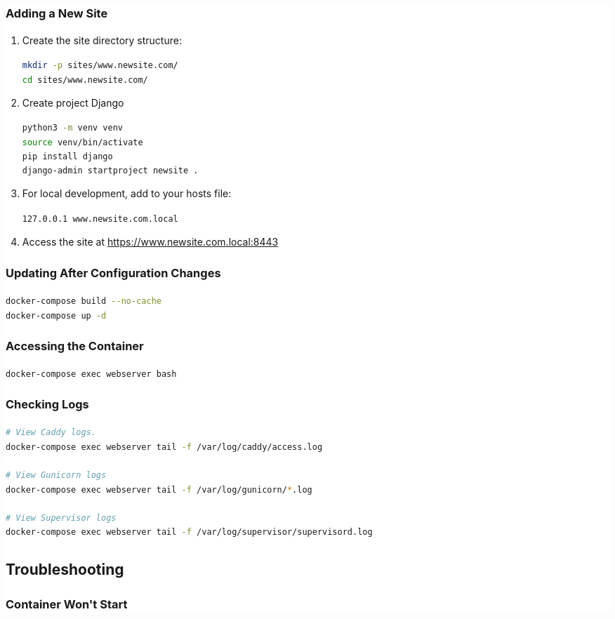 ### Adding a New Site

1. Create the site directory structure:
   ```bash
   mkdir -p sites/www.newsite.com/
   cd sites/www.newsite.com/
   ```

2. Create project Django
   ```bash
   python3 -m venv venv
   source venv/bin/activate
   pip install django
   django-admin startproject newsite .
   ```

3. For local development, add to your hosts file:
   ```
   127.0.0.1 www.newsite.com.local
   ```

5. Access the site at https://www.newsite.com.local:8443

### Updating After Configuration Changes

```bash
docker-compose build --no-cache
docker-compose up -d
```

### Accessing the Container

```bash
docker-compose exec webserver bash
```

### Checking Logs

```bash
# View Caddy logs.
docker-compose exec webserver tail -f /var/log/caddy/access.log

# View Gunicorn logs
docker-compose exec webserver tail -f /var/log/gunicorn/*.log

# View Supervisor logs
docker-compose exec webserver tail -f /var/log/supervisor/supervisord.log


```

## Troubleshooting

### Container Won't Start
